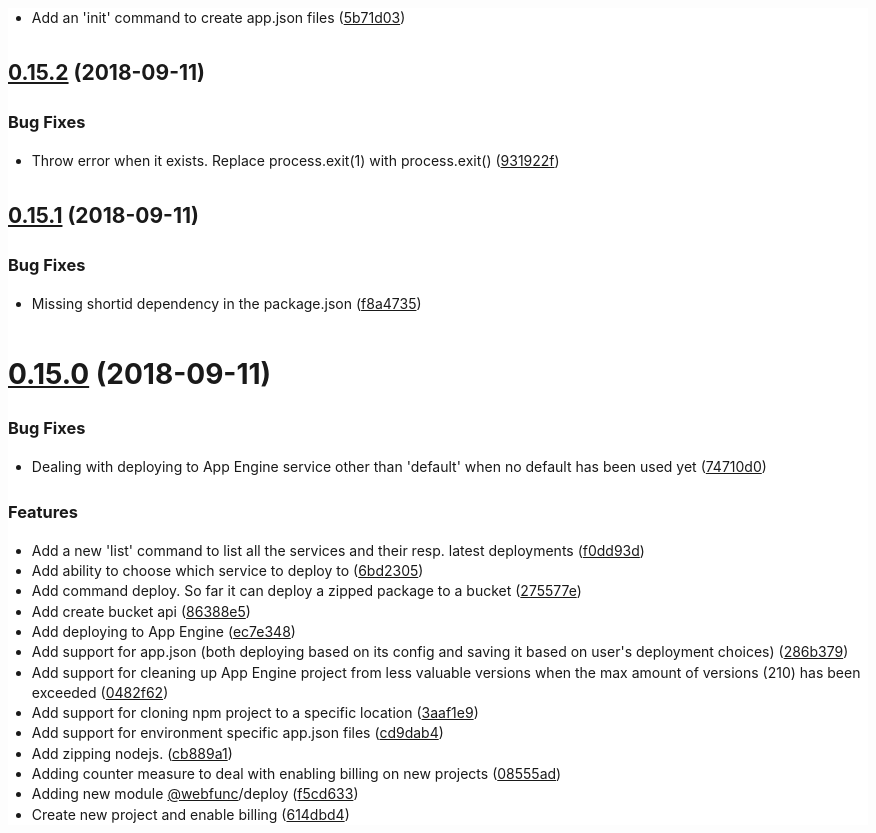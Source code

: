 * Add an 'init' command to create app.json files ([5b71d03](https://github.com/webfuncjs/webfunc/commit/5b71d03))



<a name="0.15.2"></a>
## [0.15.2](https://github.com/nicolasdao/webfunc/compare/v0.15.1...v0.15.2) (2018-09-11)


### Bug Fixes

* Throw error when it exists. Replace process.exit(1) with process.exit() ([931922f](https://github.com/nicolasdao/webfunc/commit/931922f))



<a name="0.15.1"></a>
## [0.15.1](https://github.com/nicolasdao/webfunc/compare/v0.15.0...v0.15.1) (2018-09-11)


### Bug Fixes

* Missing shortid dependency in the package.json ([f8a4735](https://github.com/nicolasdao/webfunc/commit/f8a4735))



<a name="0.15.0"></a>
# [0.15.0](https://github.com/nicolasdao/webfunc/compare/v0.14.1...v0.15.0) (2018-09-11)


### Bug Fixes

* Dealing with deploying to App Engine service other than 'default' when no default has been used yet ([74710d0](https://github.com/nicolasdao/webfunc/commit/74710d0))


### Features

* Add a new 'list' command to list all the services and their resp. latest deployments ([f0dd93d](https://github.com/nicolasdao/webfunc/commit/f0dd93d))
* Add ability to choose which service to deploy to ([6bd2305](https://github.com/nicolasdao/webfunc/commit/6bd2305))
* Add command deploy. So far it can deploy a zipped package to a bucket ([275577e](https://github.com/nicolasdao/webfunc/commit/275577e))
* Add create bucket api ([86388e5](https://github.com/nicolasdao/webfunc/commit/86388e5))
* Add deploying to App Engine ([ec7e348](https://github.com/nicolasdao/webfunc/commit/ec7e348))
* Add support for app.json (both deploying based on its config and saving it based on user's deployment choices) ([286b379](https://github.com/nicolasdao/webfunc/commit/286b379))
* Add support for cleaning up App Engine project from less valuable versions when the max amount of versions (210) has been exceeded ([0482f62](https://github.com/nicolasdao/webfunc/commit/0482f62))
* Add support for cloning npm project to a specific location ([3aaf1e9](https://github.com/nicolasdao/webfunc/commit/3aaf1e9))
* Add support for environment specific app.json files ([cd9dab4](https://github.com/nicolasdao/webfunc/commit/cd9dab4))
* Add zipping nodejs. ([cb889a1](https://github.com/nicolasdao/webfunc/commit/cb889a1))
* Adding counter measure to deal with enabling billing on new projects ([08555ad](https://github.com/nicolasdao/webfunc/commit/08555ad))
* Adding new module [@webfunc](https://github.com/webfunc)/deploy ([f5cd633](https://github.com/nicolasdao/webfunc/commit/f5cd633))
* Create new project and enable billing ([614dbd4](https://github.com/nicolasdao/webfunc/commit/614dbd4))